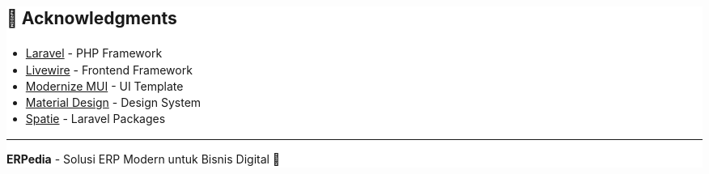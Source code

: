 ## 🙏 Acknowledgments

- [Laravel](https://laravel.com) - PHP Framework
- [Livewire](https://livewire.laravel.com) - Frontend Framework
- [Modernize MUI](https://themewagon.com/themes/modernize-mui/) - UI Template
- [Material Design](https://material.io) - Design System
- [Spatie](https://spatie.be) - Laravel Packages

---

**ERPedia** - Solusi ERP Modern untuk Bisnis Digital 🚀
